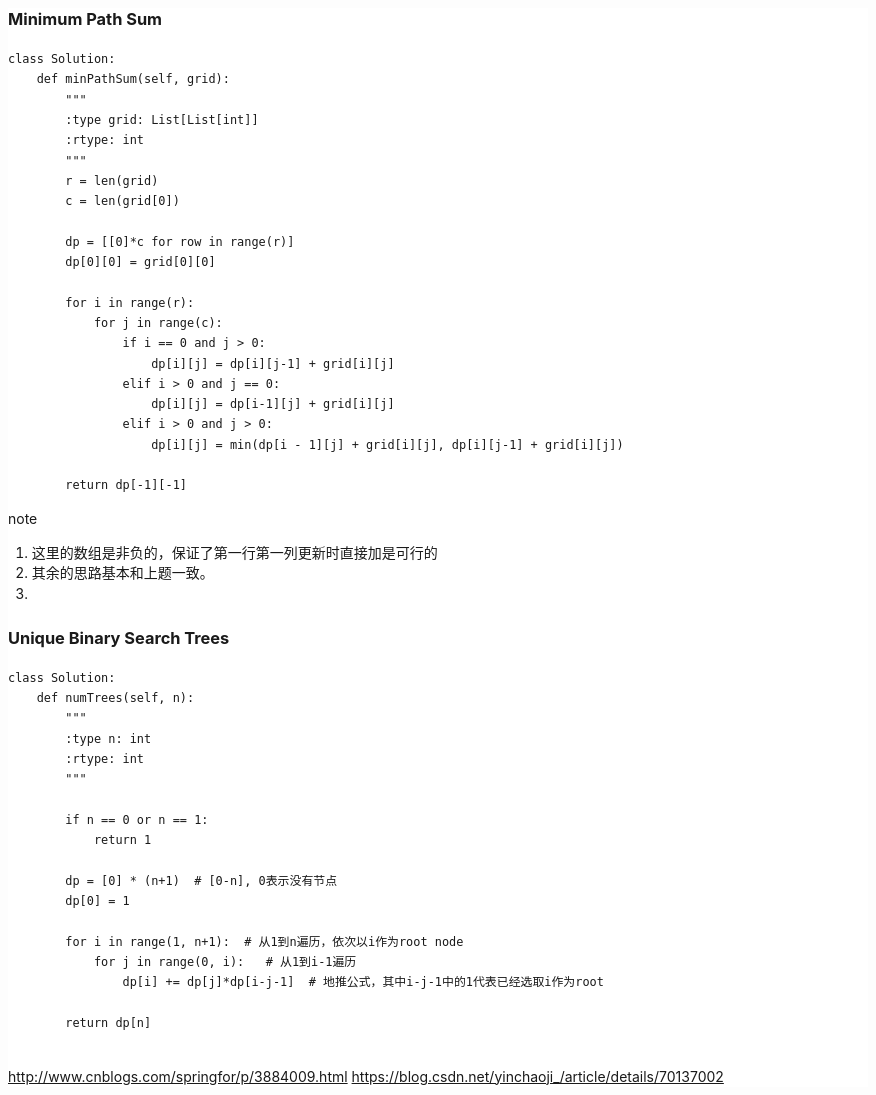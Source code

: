 ### Minimum Path Sum

```
class Solution:
    def minPathSum(self, grid):
        """
        :type grid: List[List[int]]
        :rtype: int
        """
        r = len(grid)
        c = len(grid[0])

        dp = [[0]*c for row in range(r)]
        dp[0][0] = grid[0][0]

        for i in range(r):
            for j in range(c):
                if i == 0 and j > 0:
                    dp[i][j] = dp[i][j-1] + grid[i][j]
                elif i > 0 and j == 0:
                    dp[i][j] = dp[i-1][j] + grid[i][j]
                elif i > 0 and j > 0:
                    dp[i][j] = min(dp[i - 1][j] + grid[i][j], dp[i][j-1] + grid[i][j])

        return dp[-1][-1]
```
note
1. 这里的数组是非负的，保证了第一行第一列更新时直接加是可行的
2. 其余的思路基本和上题一致。
3. 


### Unique Binary Search Trees


```
class Solution:
    def numTrees(self, n):
        """
        :type n: int
        :rtype: int
        """
        
        if n == 0 or n == 1:
            return 1
        
        dp = [0] * (n+1)  # [0-n], 0表示没有节点
        dp[0] = 1
        
        for i in range(1, n+1):  # 从1到n遍历，依次以i作为root node
            for j in range(0, i):   # 从1到i-1遍历
                dp[i] += dp[j]*dp[i-j-1]  # 地推公式，其中i-j-1中的1代表已经选取i作为root
        
        return dp[n]
    
```
http://www.cnblogs.com/springfor/p/3884009.html
https://blog.csdn.net/yinchaoji_/article/details/70137002
